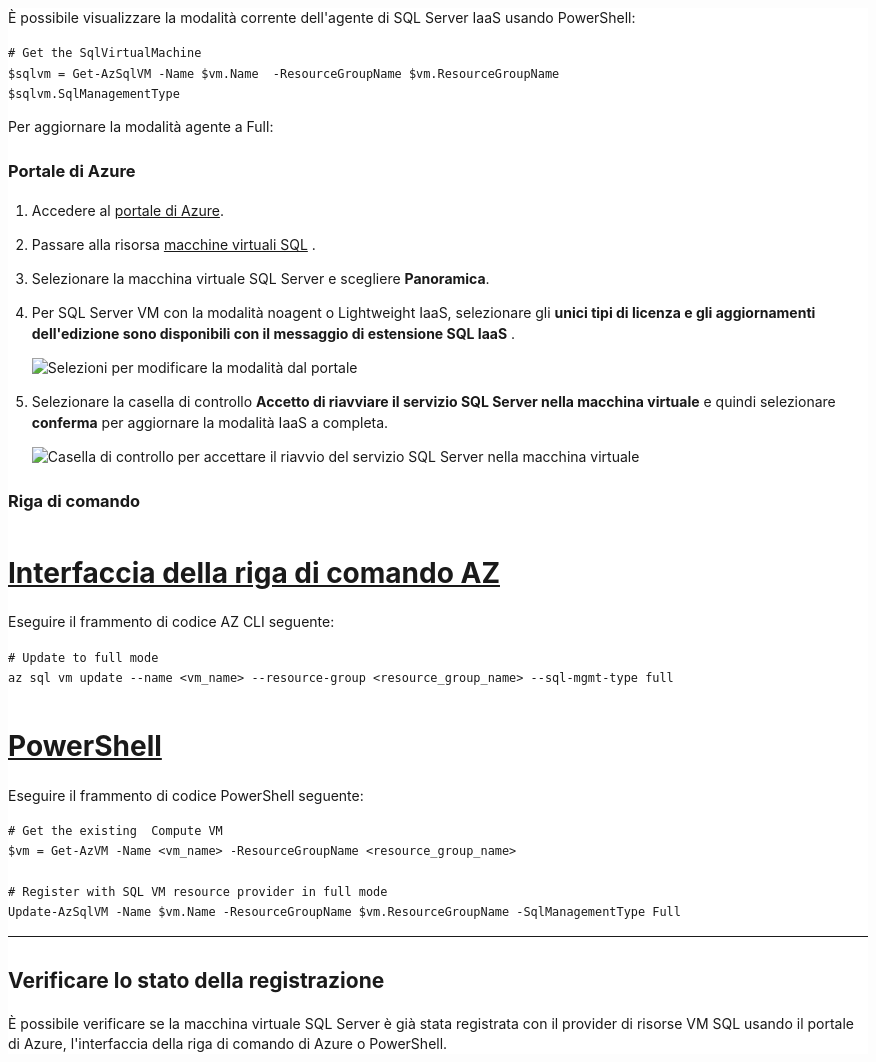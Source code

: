 È possibile visualizzare la modalità corrente dell'agente di SQL Server IaaS usando PowerShell: 

  ```powershell-interactive
  # Get the SqlVirtualMachine
  $sqlvm = Get-AzSqlVM -Name $vm.Name  -ResourceGroupName $vm.ResourceGroupName
  $sqlvm.SqlManagementType
  ```

Per aggiornare la modalità agente a Full: 


### <a name="azure-portal"></a>Portale di Azure

1. Accedere al [portale di Azure](https://portal.azure.com).
1. Passare alla risorsa [macchine virtuali SQL](virtual-machines-windows-sql-manage-portal.md#access-the-sql-virtual-machines-resource) . 
1. Selezionare la macchina virtuale SQL Server e scegliere **Panoramica**. 
1. Per SQL Server VM con la modalità noagent o Lightweight IaaS, selezionare gli **unici tipi di licenza e gli aggiornamenti dell'edizione sono disponibili con il messaggio di estensione SQL IaaS** .

   ![Selezioni per modificare la modalità dal portale](media/virtual-machines-windows-sql-server-agent-extension/change-sql-iaas-mode-portal.png)

1. Selezionare la casella di controllo **Accetto di riavviare il servizio SQL Server nella macchina virtuale** e quindi selezionare **conferma** per aggiornare la modalità IaaS a completa. 

    ![Casella di controllo per accettare il riavvio del servizio SQL Server nella macchina virtuale](media/virtual-machines-windows-sql-server-agent-extension/enable-full-mode-iaas.png)

### <a name="command-line"></a>Riga di comando

# <a name="az-cli"></a>[Interfaccia della riga di comando AZ](#tab/bash)

Eseguire il frammento di codice AZ CLI seguente:

  ```azurecli-interactive
  # Update to full mode
  az sql vm update --name <vm_name> --resource-group <resource_group_name> --sql-mgmt-type full  
  ```

# <a name="powershell"></a>[PowerShell](#tab/powershell)

Eseguire il frammento di codice PowerShell seguente:

  ```powershell-interactive
  # Get the existing  Compute VM
  $vm = Get-AzVM -Name <vm_name> -ResourceGroupName <resource_group_name>
        
  # Register with SQL VM resource provider in full mode
  Update-AzSqlVM -Name $vm.Name -ResourceGroupName $vm.ResourceGroupName -SqlManagementType Full
  ```

---

## <a name="verify-registration-status"></a>Verificare lo stato della registrazione
È possibile verificare se la macchina virtuale SQL Server è già stata registrata con il provider di risorse VM SQL usando il portale di Azure, l'interfaccia della riga di comando di Azure o PowerShell. 
